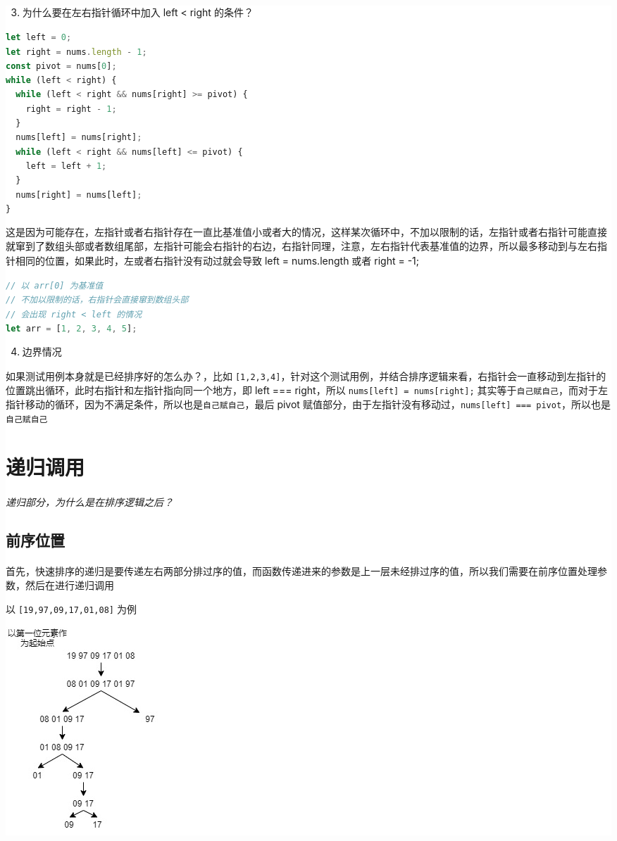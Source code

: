 3. 为什么要在左右指针循环中加入 left < right 的条件？

```js
let left = 0;
let right = nums.length - 1;
const pivot = nums[0];
while (left < right) {
  while (left < right && nums[right] >= pivot) {
    right = right - 1;
  }
  nums[left] = nums[right];
  while (left < right && nums[left] <= pivot) {
    left = left + 1;
  }
  nums[right] = nums[left];
}
```

这是因为可能存在，左指针或者右指针存在一直比基准值小或者大的情况，这样某次循环中，不加以限制的话，左指针或者右指针可能直接就窜到了数组头部或者数组尾部，左指针可能会右指针的右边，右指针同理，注意，左右指针代表基准值的边界，所以最多移动到与左右指针相同的位置，如果此时，左或者右指针没有动过就会导致 left = nums.length 或者 right = -1;

```js
// 以 arr[0] 为基准值
// 不加以限制的话，右指针会直接窜到数组头部
// 会出现 right < left 的情况
let arr = [1, 2, 3, 4, 5];
```

4. 边界情况

如果测试用例本身就是已经排序好的怎么办？，比如 `[1,2,3,4]`，针对这个测试用例，并结合排序逻辑来看，右指针会一直移动到左指针的位置跳出循环，此时右指针和左指针指向同一个地方，即 left === right，所以 `nums[left] = nums[right];` 其实等于`自己赋自己`，而对于左指针移动的循环，因为不满足条件，所以也是`自己赋自己`，最后 pivot 赋值部分，由于左指针没有移动过，`nums[left] === pivot`，所以也是`自己赋自己`

# 递归调用

_递归部分，为什么是在排序逻辑之后？_

## 前序位置

首先，快速排序的递归是要传递左右两部分排过序的值，而函数传递进来的参数是上一层未经排过序的值，所以我们需要在前序位置处理参数，然后在进行递归调用

以 `[19,97,09,17,01,08]` 为例

![IMG](../IMG/快速排序递归逻辑1.jpg)
